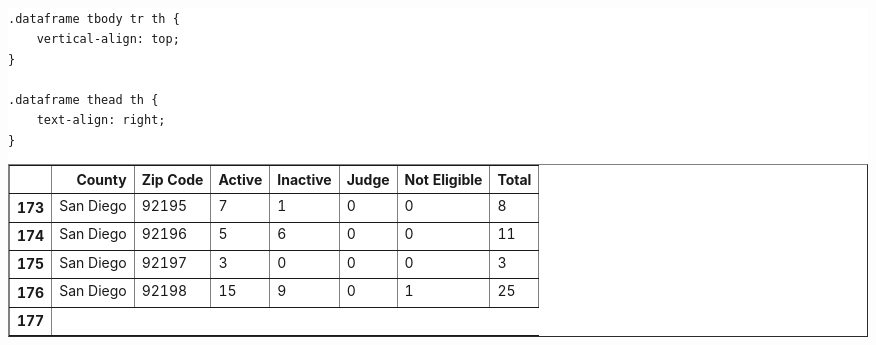     .dataframe tbody tr th {
        vertical-align: top;
    }

    .dataframe thead th {
        text-align: right;
    }
</style>
<table border="1" class="dataframe">
  <thead>
    <tr style="text-align: right;">
      <th></th>
      <th>County</th>
      <th>Zip Code</th>
      <th>Active</th>
      <th>Inactive</th>
      <th>Judge</th>
      <th>Not Eligible</th>
      <th>Total</th>
    </tr>
  </thead>
  <tbody>
    <tr>
      <th>173</th>
      <td>San Diego</td>
      <td>92195</td>
      <td>7</td>
      <td>1</td>
      <td>0</td>
      <td>0</td>
      <td>8</td>
    </tr>
    <tr>
      <th>174</th>
      <td>San Diego</td>
      <td>92196</td>
      <td>5</td>
      <td>6</td>
      <td>0</td>
      <td>0</td>
      <td>11</td>
    </tr>
    <tr>
      <th>175</th>
      <td>San Diego</td>
      <td>92197</td>
      <td>3</td>
      <td>0</td>
      <td>0</td>
      <td>0</td>
      <td>3</td>
    </tr>
    <tr>
      <th>176</th>
      <td>San Diego</td>
      <td>92198</td>
      <td>15</td>
      <td>9</td>
      <td>0</td>
      <td>1</td>
      <td>25</td>
    </tr>
    <tr>
      <th>177</th>